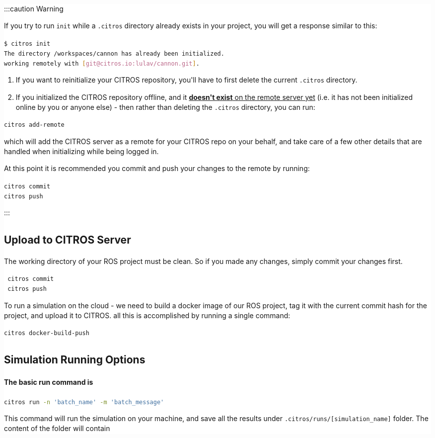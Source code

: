 :::caution Warning

 If you try to run `init` while a `.citros` directory already exists in your project, you will get a response similar to this:
```bash
$ citros init
The directory /workspaces/cannon has already been initialized.
working remotely with [git@citros.io:lulav/cannon.git].
```

 1. If you want to reinitialize your CITROS repository, you'll have to first delete the current `.citros` directory.

2. If you initialized the CITROS repository offline, and it [**doesn't exist** on the remote server yet](https://citros.io/cannon) (i.e. it has not been initialized online by you or anyone else) - then rather than deleting the `.citros` directory, you can run:
 ```bash
 citros add-remote
 ```

 which will add the CITROS server as a remote for your CITROS repo on your behalf, and take care of a few other details that are handled when initializing while being logged in.
 
 At this point it is recommended you commit and push your changes to the remote by running:
 ```bash
 citros commit
 citros push
 ``` 
:::




## Upload to CITROS Server
The working directory of your ROS project must be clean. So if you made any changes, simply commit your changes first.
```sh
 citros commit
 citros push
 ```
To run a simulation on the cloud - we need to build a docker image of our ROS project, tag it with the current commit hash for the project, and upload it to CITROS.
all this is accomplished by running a single command:

```bash
citros docker-build-push
``` 

## Simulation Running Options

#### The basic run command is

```sh
citros run -n 'batch_name' -m 'batch_message'
```
This command will run the simulation on your machine, and save all the results under `.citros/runs/[simulation_name]` folder. The content of the folder will contain
